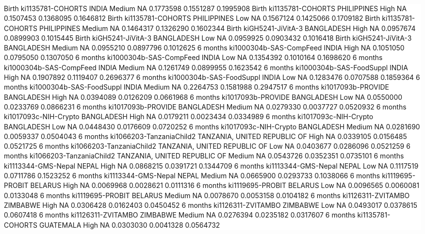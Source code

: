 Birth       ki1135781-COHORTS          INDIA                          Medium               NA                0.1773598   0.1551287   0.1995908
Birth       ki1135781-COHORTS          PHILIPPINES                    High                 NA                0.1507453   0.1368095   0.1646812
Birth       ki1135781-COHORTS          PHILIPPINES                    Low                  NA                0.1567124   0.1425066   0.1709182
Birth       ki1135781-COHORTS          PHILIPPINES                    Medium               NA                0.1464317   0.1326290   0.1602344
Birth       kiGH5241-JiVitA-3          BANGLADESH                     High                 NA                0.0957674   0.0899903   0.1015445
Birth       kiGH5241-JiVitA-3          BANGLADESH                     Low                  NA                0.0959925   0.0903432   0.1016418
Birth       kiGH5241-JiVitA-3          BANGLADESH                     Medium               NA                0.0955210   0.0897796   0.1012625
6 months    ki1000304b-SAS-CompFeed    INDIA                          High                 NA                0.1051050   0.0795050   0.1307050
6 months    ki1000304b-SAS-CompFeed    INDIA                          Low                  NA                0.1354392   0.1010164   0.1698620
6 months    ki1000304b-SAS-CompFeed    INDIA                          Medium               NA                0.1261749   0.0899955   0.1623542
6 months    ki1000304b-SAS-FoodSuppl   INDIA                          High                 NA                0.1907892   0.1119407   0.2696377
6 months    ki1000304b-SAS-FoodSuppl   INDIA                          Low                  NA                0.1283476   0.0707588   0.1859364
6 months    ki1000304b-SAS-FoodSuppl   INDIA                          Medium               NA                0.2264753   0.1581988   0.2947517
6 months    ki1017093b-PROVIDE         BANGLADESH                     High                 NA                0.0394089   0.0126209   0.0661968
6 months    ki1017093b-PROVIDE         BANGLADESH                     Low                  NA                0.0550000   0.0233769   0.0866231
6 months    ki1017093b-PROVIDE         BANGLADESH                     Medium               NA                0.0279330   0.0037727   0.0520932
6 months    ki1017093c-NIH-Crypto      BANGLADESH                     High                 NA                0.0179211   0.0023434   0.0334989
6 months    ki1017093c-NIH-Crypto      BANGLADESH                     Low                  NA                0.0448430   0.0176609   0.0720252
6 months    ki1017093c-NIH-Crypto      BANGLADESH                     Medium               NA                0.0281690   0.0059337   0.0504043
6 months    ki1066203-TanzaniaChild2   TANZANIA, UNITED REPUBLIC OF   High                 NA                0.0339105   0.0156485   0.0521725
6 months    ki1066203-TanzaniaChild2   TANZANIA, UNITED REPUBLIC OF   Low                  NA                0.0403677   0.0286096   0.0521259
6 months    ki1066203-TanzaniaChild2   TANZANIA, UNITED REPUBLIC OF   Medium               NA                0.0543726   0.0352351   0.0735101
6 months    ki1113344-GMS-Nepal        NEPAL                          High                 NA                0.0868215   0.0391721   0.1344709
6 months    ki1113344-GMS-Nepal        NEPAL                          Low                  NA                0.1117519   0.0711786   0.1523252
6 months    ki1113344-GMS-Nepal        NEPAL                          Medium               NA                0.0665900   0.0293733   0.1038066
6 months    ki1119695-PROBIT           BELARUS                        High                 NA                0.0069968   0.0028621   0.0111316
6 months    ki1119695-PROBIT           BELARUS                        Low                  NA                0.0096565   0.0060081   0.0133048
6 months    ki1119695-PROBIT           BELARUS                        Medium               NA                0.0078670   0.0053158   0.0104182
6 months    ki1126311-ZVITAMBO         ZIMBABWE                       High                 NA                0.0306428   0.0162403   0.0450452
6 months    ki1126311-ZVITAMBO         ZIMBABWE                       Low                  NA                0.0493017   0.0378615   0.0607418
6 months    ki1126311-ZVITAMBO         ZIMBABWE                       Medium               NA                0.0276394   0.0235182   0.0317607
6 months    ki1135781-COHORTS          GUATEMALA                      High                 NA                0.0303030   0.0041328   0.0564732